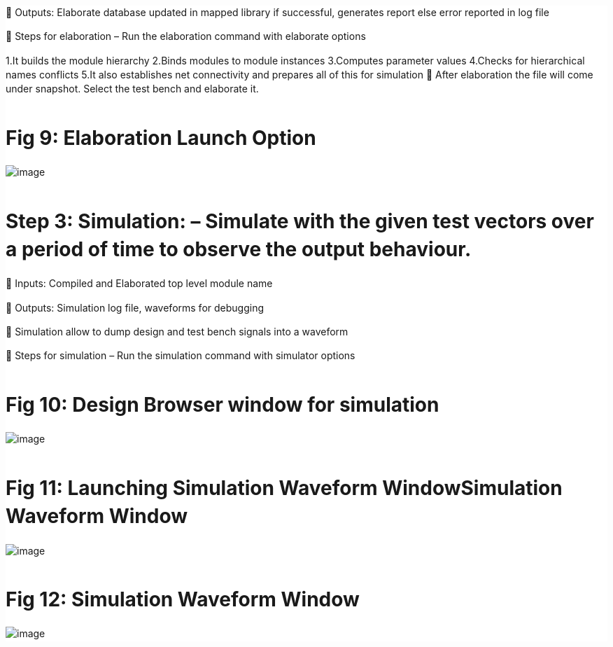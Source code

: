  Outputs: Elaborate database updated in mapped library if successful, generates report else error reported in log file

 Steps for elaboration – Run the elaboration command with elaborate options

1.It builds the module hierarchy
2.Binds modules to module instances
3.Computes parameter values
4.Checks for hierarchical names conflicts
5.It also establishes net connectivity and prepares all of this for simulation
 After elaboration the file will come under snapshot. Select the test bench and elaborate it.

# Fig 9: Elaboration Launch Option

![image](https://github.com/user-attachments/assets/73428c80-5f6f-4a7e-a6fd-4c85963664b3)
# Step 3: Simulation: – Simulate with the given test vectors over a period of time to observe the output behaviour.
 Inputs: Compiled and Elaborated top level module name

 Outputs: Simulation log file, waveforms for debugging

 Simulation allow to dump design and test bench signals into a waveform

 Steps for simulation – Run the simulation command with simulator options

# Fig 10: Design Browser window for simulation

![image](https://github.com/user-attachments/assets/200edba7-a4b3-4bb6-afef-50cacc152b7b)

# Fig 11: Launching Simulation Waveform WindowSimulation Waveform Window

![image](https://github.com/user-attachments/assets/8dfbde8a-aa11-4aa8-9410-3ee763bd1d09)

# Fig 12: Simulation Waveform Window

![image](https://github.com/user-attachments/assets/edce38e3-34e8-4d20-8fbe-3bc628003d2a)


